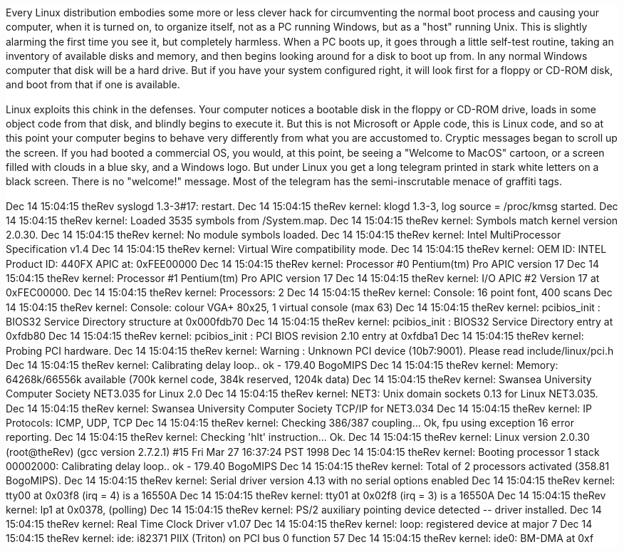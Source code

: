 Every Linux distribution embodies some more or less clever hack for circumventing the normal boot process and causing your computer, when it is turned on, to organize itself, not as a PC running Windows, but as a "host" running Unix. This is slightly alarming the first time you see it, but completely harmless. When a PC boots up, it goes through a little self-test routine, taking an inventory of available disks and memory, and then begins looking around for a disk to boot up from. In any normal Windows computer that disk will be a hard drive. But if you have your system configured right, it will look first for a floppy or CD-ROM disk, and boot from that if one is available.

Linux exploits this chink in the defenses. Your computer notices a bootable disk in the floppy or CD-ROM drive, loads in some object code from that disk, and blindly begins to execute it. But this is not Microsoft or Apple code, this is Linux code, and so at this point your computer begins to behave very differently from what you are accustomed to. Cryptic messages began to scroll up the screen. If you had booted a commercial OS, you would, at this point, be seeing a "Welcome to MacOS" cartoon, or a screen filled with clouds in a blue sky, and a Windows logo. But under Linux you get a long telegram printed in stark white letters on a black screen. There is no "welcome!" message. Most of the telegram has the semi-inscrutable menace of graffiti tags.

Dec 14 15:04:15 theRev syslogd 1.3-3#17: restart. Dec 14 15:04:15 theRev kernel: klogd 1.3-3, log source = /proc/kmsg started. Dec 14 15:04:15 theRev kernel: Loaded 3535 symbols from /System.map. Dec 14 15:04:15 theRev kernel: Symbols match kernel version 2.0.30. Dec 14 15:04:15 theRev kernel: No module symbols loaded. Dec 14 15:04:15 theRev kernel: Intel MultiProcessor Specification v1.4 Dec 14 15:04:15 theRev kernel: Virtual Wire compatibility mode. Dec 14 15:04:15 theRev kernel: OEM ID: INTEL Product ID: 440FX APIC at: 0xFEE00000 Dec 14 15:04:15 theRev kernel: Processor #0 Pentium(tm) Pro APIC version 17 Dec 14 15:04:15 theRev kernel: Processor #1 Pentium(tm) Pro APIC version 17 Dec 14 15:04:15 theRev kernel: I/O APIC #2 Version 17 at 0xFEC00000. Dec 14 15:04:15 theRev kernel: Processors: 2 Dec 14 15:04:15 theRev kernel: Console: 16 point font, 400 scans Dec 14 15:04:15 theRev kernel: Console: colour VGA+ 80x25, 1 virtual console (max 63) Dec 14 15:04:15 theRev kernel: pcibios_init : BIOS32 Service Directory structure at 0x000fdb70 Dec 14 15:04:15 theRev kernel: pcibios_init : BIOS32 Service Directory entry at 0xfdb80 Dec 14 15:04:15 theRev kernel: pcibios_init : PCI BIOS revision 2.10 entry at 0xfdba1 Dec 14 15:04:15 theRev kernel: Probing PCI hardware. Dec 14 15:04:15 theRev kernel: Warning : Unknown PCI device (10b7:9001). Please read include/linux/pci.h Dec 14 15:04:15 theRev kernel: Calibrating delay loop.. ok - 179.40 BogoMIPS Dec 14 15:04:15 theRev kernel: Memory: 64268k/66556k available (700k kernel code, 384k reserved, 1204k data) Dec 14 15:04:15 theRev kernel: Swansea University Computer Society NET3.035 for Linux 2.0 Dec 14 15:04:15 theRev kernel: NET3: Unix domain sockets 0.13 for Linux NET3.035. Dec 14 15:04:15 theRev kernel: Swansea University Computer Society TCP/IP for NET3.034 Dec 14 15:04:15 theRev kernel: IP Protocols: ICMP, UDP, TCP Dec 14 15:04:15 theRev kernel: Checking 386/387 coupling... Ok, fpu using exception 16 error reporting. Dec 14 15:04:15 theRev kernel: Checking 'hlt' instruction... Ok. Dec 14 15:04:15 theRev kernel: Linux version 2.0.30 (root@theRev) (gcc version 2.7.2.1) #15 Fri Mar 27 16:37:24 PST 1998 Dec 14 15:04:15 theRev kernel: Booting processor 1 stack 00002000: Calibrating delay loop.. ok - 179.40 BogoMIPS Dec 14 15:04:15 theRev kernel: Total of 2 processors activated (358.81 BogoMIPS). Dec 14 15:04:15 theRev kernel: Serial driver version 4.13 with no serial options enabled Dec 14 15:04:15 theRev kernel: tty00 at 0x03f8 (irq = 4) is a 16550A Dec 14 15:04:15 theRev kernel: tty01 at 0x02f8 (irq = 3) is a 16550A Dec 14 15:04:15 theRev kernel: lp1 at 0x0378, (polling) Dec 14 15:04:15 theRev kernel: PS/2 auxiliary pointing device detected -- driver installed. Dec 14 15:04:15 theRev kernel: Real Time Clock Driver v1.07 Dec 14 15:04:15 theRev kernel: loop: registered device at major 7 Dec 14 15:04:15 theRev kernel: ide: i82371 PIIX (Triton) on PCI bus 0 function 57 Dec 14 15:04:15 theRev kernel: ide0: BM-DMA at 0xf
